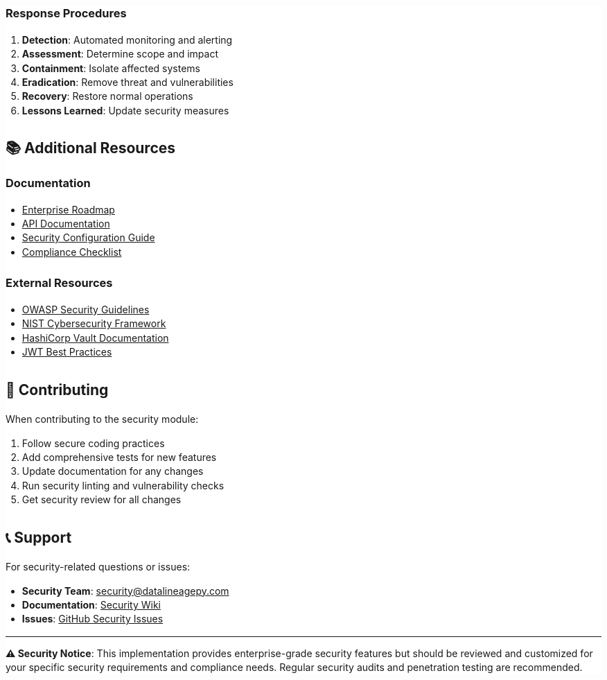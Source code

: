 ### Response Procedures
1. **Detection**: Automated monitoring and alerting
2. **Assessment**: Determine scope and impact
3. **Containment**: Isolate affected systems
4. **Eradication**: Remove threat and vulnerabilities
5. **Recovery**: Restore normal operations
6. **Lessons Learned**: Update security measures

## 📚 Additional Resources

### Documentation
- [Enterprise Roadmap](ENTERPRISE_ROADMAP.md)
- [API Documentation](docs/api/)
- [Security Configuration Guide](docs/security-config.md)
- [Compliance Checklist](docs/compliance-checklist.md)

### External Resources
- [OWASP Security Guidelines](https://owasp.org/)
- [NIST Cybersecurity Framework](https://www.nist.gov/cyberframework)
- [HashiCorp Vault Documentation](https://www.vaultproject.io/docs)
- [JWT Best Practices](https://tools.ietf.org/html/rfc8725)

## 🤝 Contributing

When contributing to the security module:

1. Follow secure coding practices
2. Add comprehensive tests for new features
3. Update documentation for any changes
4. Run security linting and vulnerability checks
5. Get security review for all changes

## 📞 Support

For security-related questions or issues:

- **Security Team**: security@datalineagepy.com
- **Documentation**: [Security Wiki](https://wiki.datalineagepy.com/security)
- **Issues**: [GitHub Security Issues](https://github.com/datalineagepy/issues/security)

---

**⚠️ Security Notice**: This implementation provides enterprise-grade security features but should be reviewed and customized for your specific security requirements and compliance needs. Regular security audits and penetration testing are recommended.
